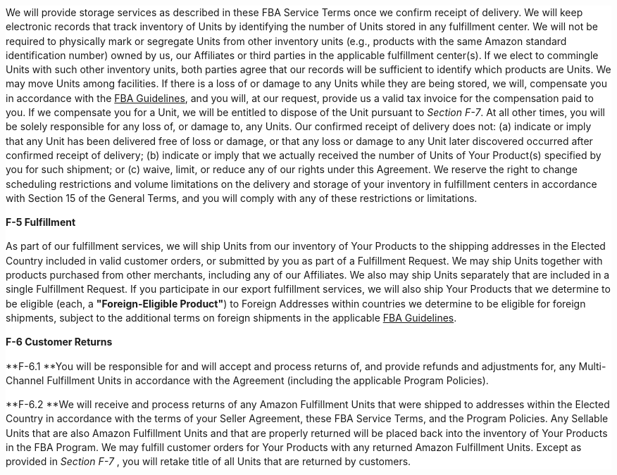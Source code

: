 We will provide storage services as described in these FBA Service Terms once
we confirm receipt of delivery. We will keep electronic records that track
inventory of Units by identifying the number of Units stored in any
fulfillment center. We will not be required to physically mark or segregate
Units from other inventory units (e.g., products with the same Amazon standard
identification number) owned by us, our Affiliates or third parties in the
applicable fulfillment center(s). If we elect to commingle Units with such
other inventory units, both parties agree that our records will be sufficient
to identify which products are Units. We may move Units among facilities. If
there is a loss of or damage to any Units while they are being stored, we
will, compensate you in accordance with the [FBA
Guidelines](https://sellercentral.amazon.com/gp/help/G53921), and you will, at
our request, provide us a valid tax invoice for the compensation paid to you.
If we compensate you for a Unit, we will be entitled to dispose of the Unit
pursuant to _Section F-7_. At all other times, you will be solely responsible
for any loss of, or damage to, any Units. Our confirmed receipt of delivery
does not: (a) indicate or imply that any Unit has been delivered free of loss
or damage, or that any loss or damage to any Unit later discovered occurred
after confirmed receipt of delivery; (b) indicate or imply that we actually
received the number of Units of Your Product(s) specified by you for such
shipment; or (c) waive, limit, or reduce any of our rights under this
Agreement. We reserve the right to change scheduling restrictions and volume
limitations on the delivery and storage of your inventory in fulfillment
centers in accordance with Section 15 of the General Terms, and you will
comply with any of these restrictions or limitations.

**F-5 Fulfillment**

As part of our fulfillment services, we will ship Units from our inventory of
Your Products to the shipping addresses in the Elected Country included in
valid customer orders, or submitted by you as part of a Fulfillment Request.
We may ship Units together with products purchased from other merchants,
including any of our Affiliates. We also may ship Units separately that are
included in a single Fulfillment Request. If you participate in our export
fulfillment services, we will also ship Your Products that we determine to be
eligible (each, a **"Foreign-Eligible Product"**) to Foreign Addresses within
countries we determine to be eligible for foreign shipments, subject to the
additional terms on foreign shipments in the applicable [FBA
Guidelines](https://sellercentral.amazon.com/gp/help/G53921).

**F-6 Customer Returns**

**F-6.1  **You will be responsible for and will accept and process returns of,
and provide refunds and adjustments for, any Multi-Channel Fulfillment Units
in accordance with the Agreement (including the applicable Program Policies).

**F-6.2  **We will receive and process returns of any Amazon Fulfillment Units
that were shipped to addresses within the Elected Country in accordance with
the terms of your Seller Agreement, these FBA Service Terms, and the Program
Policies. Any Sellable Units that are also Amazon Fulfillment Units and that
are properly returned will be placed back into the inventory of Your Products
in the FBA Program. We may fulfill customer orders for Your Products with any
returned Amazon Fulfillment Units. Except as provided in _Section F-7_ , you
will retake title of all Units that are returned by customers.
